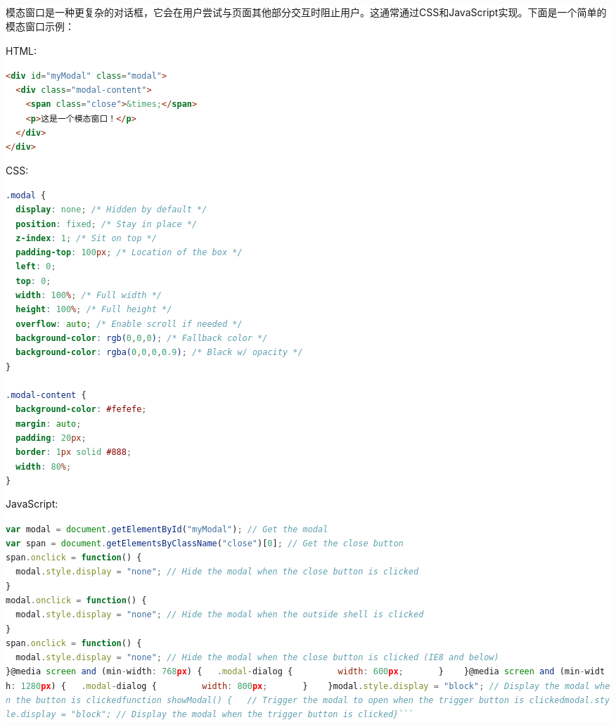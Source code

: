 模态窗口是一种更复杂的对话框，它会在用户尝试与页面其他部分交互时阻止用户。这通常通过CSS和JavaScript实现。下面是一个简单的模态窗口示例：

HTML:


```html
<div id="myModal" class="modal">
  <div class="modal-content">
    <span class="close">&times;</span>
    <p>这是一个模态窗口！</p>
  </div>
</div>
```
CSS:


```css
.modal {
  display: none; /* Hidden by default */
  position: fixed; /* Stay in place */
  z-index: 1; /* Sit on top */
  padding-top: 100px; /* Location of the box */
  left: 0;
  top: 0;
  width: 100%; /* Full width */
  height: 100%; /* Full height */
  overflow: auto; /* Enable scroll if needed */
  background-color: rgb(0,0,0); /* Fallback color */
  background-color: rgba(0,0,0,0.9); /* Black w/ opacity */
}

.modal-content {
  background-color: #fefefe;
  margin: auto;
  padding: 20px;
  border: 1px solid #888;
  width: 80%;
}
```
JavaScript:


```javascript
var modal = document.getElementById("myModal"); // Get the modal
var span = document.getElementsByClassName("close")[0]; // Get the close button
span.onclick = function() { 
  modal.style.display = "none"; // Hide the modal when the close button is clicked
}
modal.onclick = function() { 
  modal.style.display = "none"; // Hide the modal when the outside shell is clicked
}
span.onclick = function() { 
  modal.style.display = "none"; // Hide the modal when the close button is clicked (IE8 and below)
}@media screen and (min-width: 768px) {   .modal-dialog {         width: 600px;       }    }@media screen and (min-width: 1280px) {   .modal-dialog {         width: 800px;       }    }modal.style.display = "block"; // Display the modal when the button is clickedfunction showModal() {   // Trigger the modal to open when the trigger button is clickedmodal.style.display = "block"; // Display the modal when the trigger button is clicked}```


```
